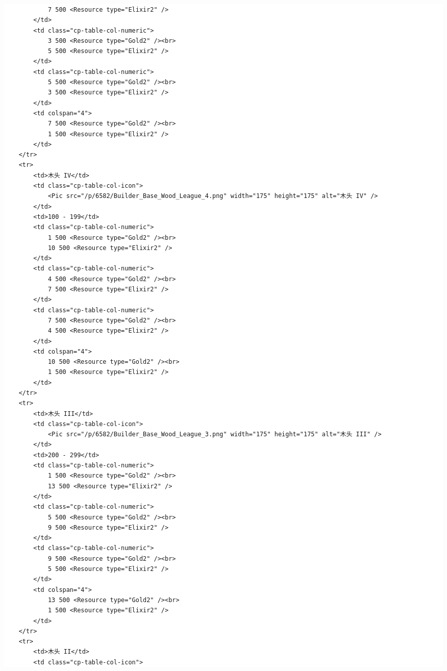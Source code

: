                 7 500 <Resource type="Elixir2" />
            </td>
            <td class="cp-table-col-numeric">
                3 500 <Resource type="Gold2" /><br>
                5 500 <Resource type="Elixir2" />
            </td>
            <td class="cp-table-col-numeric">
                5 500 <Resource type="Gold2" /><br>
                3 500 <Resource type="Elixir2" />
            </td>
            <td colspan="4">
                7 500 <Resource type="Gold2" /><br>
                1 500 <Resource type="Elixir2" />
            </td>
        </tr>
        <tr>
            <td>木头 IV</td>
            <td class="cp-table-col-icon">
                <Pic src="/p/6582/Builder_Base_Wood_League_4.png" width="175" height="175" alt="木头 IV" />
            </td>
            <td>100 - 199</td>
            <td class="cp-table-col-numeric">
                1 500 <Resource type="Gold2" /><br>
                10 500 <Resource type="Elixir2" />
            </td>
            <td class="cp-table-col-numeric">
                4 500 <Resource type="Gold2" /><br>
                7 500 <Resource type="Elixir2" />
            </td>
            <td class="cp-table-col-numeric">
                7 500 <Resource type="Gold2" /><br>
                4 500 <Resource type="Elixir2" />
            </td>
            <td colspan="4">
                10 500 <Resource type="Gold2" /><br>
                1 500 <Resource type="Elixir2" />
            </td>
        </tr>
        <tr>
            <td>木头 III</td>
            <td class="cp-table-col-icon">
                <Pic src="/p/6582/Builder_Base_Wood_League_3.png" width="175" height="175" alt="木头 III" />
            </td>
            <td>200 - 299</td>
            <td class="cp-table-col-numeric">
                1 500 <Resource type="Gold2" /><br>
                13 500 <Resource type="Elixir2" />
            </td>
            <td class="cp-table-col-numeric">
                5 500 <Resource type="Gold2" /><br>
                9 500 <Resource type="Elixir2" />
            </td>
            <td class="cp-table-col-numeric">
                9 500 <Resource type="Gold2" /><br>
                5 500 <Resource type="Elixir2" />
            </td>
            <td colspan="4">
                13 500 <Resource type="Gold2" /><br>
                1 500 <Resource type="Elixir2" />
            </td>
        </tr>
        <tr>
            <td>木头 II</td>
            <td class="cp-table-col-icon">